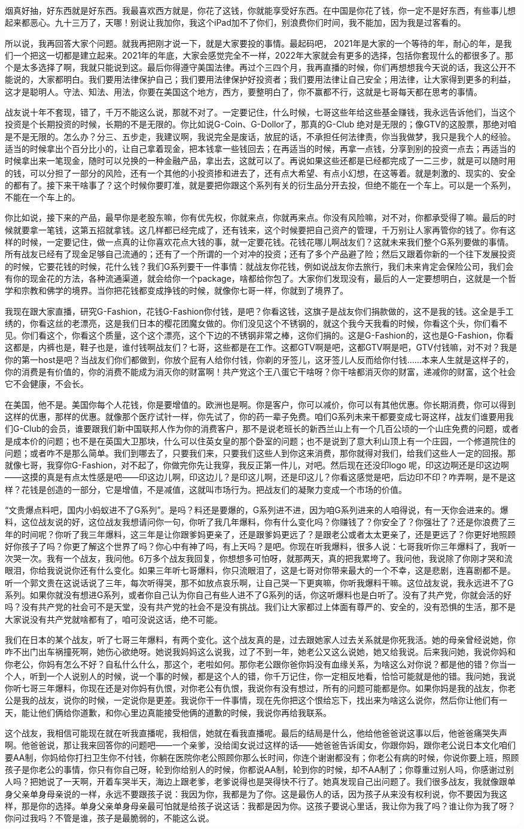 烟真好抽，好东西就是好东西。我最喜欢西方就是，你花了这钱，你就能享受好东西。在中国是你花了钱，你一定不是好东西，有些事儿想起来都恶心。九十三万了，天哪！别说让我加你，我这个iPad加不了你们，别浪费你们时间，我不能加，因为我是过客看的。



所以说，我再回答大家个问题。就我再把刚才说一下，就是大家要投的事情。最起码吧， 2021年是大家的一个等待的年，耐心的年，是我们一个把这一切都是建立起来。2021年的年底，大家会感觉完全不一样，2022年大家就会有更多的选择，包括你套现什么的都很多了。那个是太多选择了啊，我就只能说到这。最后你得遵守美国法律。再过个三四个月，我再直播的时候，你们再想想我今天说的话，我这公开不能说的，大家都明白。我们要用法律保护自己；我们要用法律保护好投资者；我们要用法律让自己安全；用法律，让大家得到更多的利益，这才是聪明人。守法、知法、用法，你要在美国这个地方，西方，要整明白了，你不赢都不行，这就是七哥每天都在思考的事情。



战友说十年不套现，错了，千万不能这么说，那就不对了。一定要记住，什么时候，七哥这些年给这些基金赚钱，我永远告诉他们，当这个投资是个长期投资的时候，长期的不是无限的。你比如说G-Coin、G-Dollor了，那真的G-Club 绝对是无限的；像GTV的这股票，那绝对咱是不是无限的。怎么办？分三、五步走，我建议啊，我说完全是废话，放屁的话，不承担任何法律责，你当我做梦，我只是我个人的经验。适当的时候拿出个百分比小的，让自己拿着现金，把本钱拿一些钱回去；在再适当的时候，再拿一点钱，分享到别的投资一点去；再适当的时候拿出来一笔现金，随时可以兑换的一种金融产品，拿出去，这就可以了。再说如果这些还都是已经都完成了一二三步，就是可以随时用的钱，可以分担了一部分的风险，还有一个其他的小投资掺和进去了，还有点大希望、有点小幻想，在这等着。就是刺激的、现实的、安全的都有了。接下来干啥事了？这个时候你要盯准，就是要把你跟这个系列有关的衍生品分开去投，但绝不能在一个车上。可以是一个系列，不能在一个车上的。



你比如说，接下来的产品，最早你是老股东嘛，你有优先权，你就来点，你就再来点。你没有风险嘛，对不对，你都承受得了嘛。最后的时候就要拿一笔钱，这第五招就拿钱。这几样都已经完成了，还有钱来，这个时候要把自己资产的管理，千万别让人家再管你的钱了。你有这样的时候，一定要记住，做一点真的让你喜欢花点大钱的事，就一定要花钱。花钱花哪儿啊战友们？这就未来我们整个G系列要做的事情。所有战友已经有了现金足够自己流通的；还有了一个所谓的一个对冲的投资；还有了多个产品避了险；然后又跟着你新的一个往下发展投资的时候，它要花钱的时候，花什么钱？我们G系列要干一件事情：就战友你花钱，例如说战友你去旅行，我们未来肯定会保险公司，我们会有你的现金花的方法，各种流通渠道，就会给你一个package，啥都给你包了。大家你们发现没有，最后的人一定要想明白，这就是一个哲学和宗教和佛学的境界。当你把花钱都变成挣钱的时候，就像你七哥一样，你就到了境界了。



我现在跟大家直播，研究G-Fashion，花钱G-Fashion你付钱，是吧？你看这钱，这旗子是战友你们捐款做的，这不是我的钱。这全是手工绣的，你看这丝的老漂亮，这是我们日本的樱花团魔女做的。你们没见这个不锈钢的，就这个我今天我看的时候，你看这个头，你们看不见。你们看这个，你看这个质量，这个这个漂亮，这个下边的不锈钢非常之棒，这你们捐的。这是G-Fashion的，这也是G-Fashion，你看这都是，内裤也是，鞋子也是，谁付钱啊战友们？七哥，这些都是在工作。这都GTV啊是吧，这都GTV啊是吧，GTV付钱嘛，对不对？我是你的第一host是吧？当战友们你们都做到，你放个屁有人给你付钱，你剃的牙签儿，这牙签儿人反而给你付钱……本来人生就是这样子的，你的消费是有价值的，你的消费不能成为消灭你的财富啊！共产党这个王八蛋它干啥呀？你干啥都消灭你的财富，递减你的财富，这个社会它不会健康，不会长。



在美国，他不是。美国你每个人花钱，你是要增值的。欧洲也是啊。你是客户，你可以减价，你可以有其他优惠。你长期消费，你可以得到这样的优惠，那样的优惠。就像那个医疗试针一样，你先试了，你的药一辈子免费。咱们G系列未来干都要变成七哥这样，战友们谁要用我们G-Club的会员，谁要跟我们新中国联邦人作为你的消费客户，那不是说老班长的新西兰山上有一个几百公顷的一个山庄免费的问题，或者是成本价的问题；也不是在英国大卫那块，什么可以住英女皇的那个卧室的问题；也不是说到了意大利山顶上有一个庄园，一个修道院住的问题；或者咋不是那么简单。我们到哪去了，只要我们来，只要我们这些人到你这来消费，那你就得对我们，给我们这些人一定的回报。那就像七哥，我穿你G-Fashion，对不起了，你做完你先让我穿，我反正第一件儿，对吧。然后现在还没印logo 呢，印这边啊还是印这边啊——这摸的真是有点太性感是吧——印这边儿啊，印这边儿？是印这儿啊，还是印这儿？你看这感觉是吧，后边印不印？咋弄啊，是不是这样？花钱是创造的一部分，它是增值，不是减值，这就叫市场行为。把战友们的凝聚力变成一个市场的价值。



“文贵爆点料吧，国内小蚂蚁进不了G系列”。是吗？料还是要爆的，G系列进不进，因为咱G系列进来的人咱得说，有一天你会进来的。爆料，这位战友说的好，这位战友我想请问你一句，你听了我几年爆料，你有什么变化吗？你赚钱了？你安全了？你强壮了？还是你浪费了三年的时间呢？你听了我三年爆料，这三年是让你跟爹妈更亲了，还是跟爹妈更远了？是跟老公或者太太更亲了，还是更远了？你更好地照顾好你孩子了吗？你更了解这个世界了吗？你心中有神了吗，有上天吗？是吧。你现在听我爆料，很多人说：七哥我听你三年爆料了，我听一次哭一次。我有一个战友，我问他。6万多个战友我回复，你想想多可怕呀，就那两天，真的把我累垮了。我问他，我说除了你刚才哭和流眼泪，你给我说说你还有什么变化。如果三年听七哥爆料，你只流眼泪了，这是七哥对你带来最大的一个不幸，这是悲剧，连喜剧都不是。听一个郭文贵在这说话说了三年，每次听得哭，那不如放点哀乐啊，让自己哭一下更爽嘛，你听我爆料干嘛。这位战友说，我永远进不了G系列。如果你就没有想进G系列，或者你自己认为你自己有些人进不了G系列的话，你这听爆料也是白听了。没有了共产党，你就会活的好吗？没有共产党的社会可不是天堂，没有共产党的社会不是没有挑战。我们让大家都过上体面有尊严的、安全的，没有恐惧的生活，那不是大家说没有共产党就啥都有了，咱可没说这话，绝不可能。



我们在日本的某个战友，听了七哥三年爆料，有两个变化。这个战友真的是，过去跟她家人过去关系就是你死我活。她的母亲曾经说她，你咋不出门出车祸撞死啊，她伤心欲绝呀。她说我妈妈这么说我，过了不到一年，她老公又这么说她，她又给我说。后来我问她，我说你妈和你老公，你妈有怎么不好？自私什么什么，那这个，老啦如何。那你老公跟你爸你妈没有血缘关系，为啥这么对你说？都是他的错？你当一个人，听到一个人说别人的时候，说一个事的时候，都是这个人的错，你千万记住，你一定相反地看，恰恰可能就是他的错。我问她，我说你听七哥三年爆料，你现在还是对你妈有仇恨，对你老公有仇恨，我说你有没有想过，所有的问题可能都是你。如果你妈是我的战友，你老公是我的战友，说你的时候，一定说你是更差。我说你干一件事情，现在先你把这个恨给忘下，找出来为啥这么说你，然后你让他们有一天，能让他们俩给你道歉，和你心里边真能接受他俩的道歉的时候，我说你再给我联系。



这个战友，我相信可能现在就在听我直播呢，我相信，她就在看我直播呢。最后的结局是什么，他给他爸爸说这事以后，他爸爸痛哭失声啊。他爸爸说，那让我来回答你的问题吧——一个亲爹，没给闺女说过这样的话——她爸爸告诉闺女，你跟你妈，跟你老公说日本文化咱们要AA制，你妈给你打扫卫生你不付钱，你躺在医院你老公照顾你那么长时间，你连个谢谢都没有；你老公有病的时候，你说你要上班，照顾孩子是你老公的事情，你只有你自己呀，轮到你给别人的时候，你都说AA制，轮到你的时候，却不AA制了；你尊重过别人吗，你感谢过别人吗？把她说了一天啊，开着车哭半天，海边上跟老爹，老爹说得也是哭得快不行了。她真发现自己出问题了。我们很多战友，我就像跟单身父亲单身母亲说的一样，永远不要跟孩子说：我因为你，我都是为了你。这是最伤人的话，因为孩子从来没有权利说，你不要因为我这样，那是你的选择。单身父亲单身母亲最可怕就是给孩子说这话：我都是因为你。这孩子要说心里话，我让你为我了吗？谁让你为我了呀？你问过我吗？不管是谁，孩子是最脆弱的，不能这么说。
